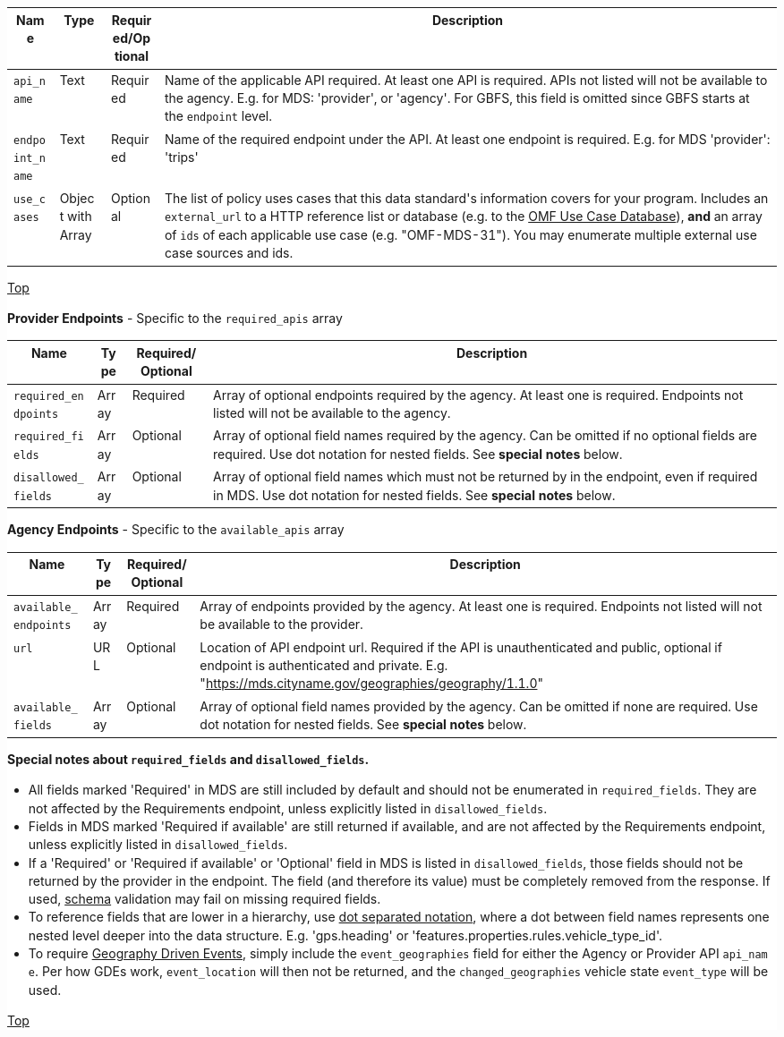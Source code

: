 | Name                 | Type  | Required/Optional | Description                |
| -------------------- | ----- | -------- | ----------------------------------- |
| `api_name`           | Text  | Required | Name of the applicable API required. At least one API is required. APIs not listed will not be available to the agency. E.g. for MDS: 'provider', or 'agency'. For GBFS, this field is omitted since GBFS starts at the `endpoint` level. |
| `endpoint_name`      | Text  | Required | Name of the required endpoint under the API. At least one endpoint is required. E.g. for MDS 'provider': 'trips' |
| `use_cases`      | Object with Array  | Optional | The list of policy uses cases that this data standard's information covers for your program. Includes an `external_url` to a HTTP reference list or database (e.g. to the [OMF Use Case Database](https://airtable.com/shrPf4QvORkjZmHIs/tblzFfU6fxQm5Sdhm)), **and** an array of `ids` of each applicable use case (e.g. "OMF-MDS-31"). You may enumerate multiple external use case sources and ids. |

[Top][toc]

**Provider Endpoints** - Specific to the `required_apis` array

| Name                 | Type  | Required/Optional | Description                |
| -------------------- | ----- | -------- | ----------------------------------- |
| `required_endpoints` | Array | Required | Array of optional endpoints required by the agency. At least one is required. Endpoints not listed will not be available to the agency. |
| `required_fields`    | Array | Optional | Array of optional field names required by the agency. Can be omitted if no optional fields are required. Use dot notation for nested fields. See **special notes** below. |
| `disallowed_fields`  | Array | Optional | Array of optional field names which must not be returned by in the endpoint, even if required in MDS. Use dot notation for nested fields. See **special notes** below. |

**Agency Endpoints** - Specific to the `available_apis` array

| Name                 | Type  | Required/Optional | Description                |
| -------------------- | ----- | -------- | ----------------------------------- |
| `available_endpoints`| Array | Required | Array of endpoints provided by the agency. At least one is required. Endpoints not listed will not be available to the provider. |
| `url`                | URL   | Optional | Location of API endpoint url. Required if the API is unauthenticated and public, optional if endpoint is authenticated and private. E.g. "https://mds.cityname.gov/geographies/geography/1.1.0"  |
| `available_fields`   | Array | Optional | Array of optional field names provided by the agency. Can be omitted if none are required. Use dot notation for nested fields. See **special notes** below. |

**Special notes about `required_fields` and `disallowed_fields`.**

- All fields marked 'Required' in MDS are still included by default and should not be enumerated in `required_fields`. They are not affected by the Requirements endpoint, unless explicitly listed in `disallowed_fields`.
- Fields in MDS marked 'Required if available' are still returned if available, and are not affected by the Requirements endpoint, unless explicitly listed in `disallowed_fields`.
- If a 'Required' or 'Required if available' or 'Optional' field in MDS is listed in `disallowed_fields`, those fields should not be returned by the provider in the endpoint. The field (and therefore its value) must be completely removed from the response. If used, [schema](/schema) validation may fail on missing required fields.
- To reference fields that are lower in a hierarchy, use [dot separated notation](https://docs.oracle.com/en/database/oracle/oracle-database/18/adjsn/simple-dot-notation-access-to-json-data.html#GUID-7249417B-A337-4854-8040-192D5CEFD576), where a dot between field names represents one nested level deeper into the data structure. E.g. 'gps.heading' or 'features.properties.rules.vehicle_type_id'.
- To require [Geography Driven Events](/general-information.md#geography-driven-events), simply include the `event_geographies` field for either the Agency or Provider API `api_name`. Per how GDEs work, `event_location` will then not be returned, and the `changed_geographies` vehicle state `event_type` will be used.

[Top][toc]

[accessibility-options]: /general-information.md#accessibility-options
[beta]: /general-information.md#beta
[bulk-responses]: /general-information.md#bulk-responses
[error-messages]: /general-information.md#error-messages
[iana]: https://www.iana.org/assignments/http-status-codes/http-status-codes.xhtml
[json-schema]: #json-schema
[modes]: /modes/README.md
[muni-boundary]: /provider/README.md#municipality-boundary
[propulsion-types]: /general-information.md#propulsion-types
[responses]: /general-information.md#responses
[schema]: /schema/
[ts]: /general-information.md#timestamps
[toc]: #table-of-contents
[vehicle-events]: /modes#event-types
[vehicle-states]: /modes#vehicle-states
[vehicle-types]: /general-information.md#vehicle-types
[versioning]: /general-information.md#versioning
[modes]: /general-information.md#modes
